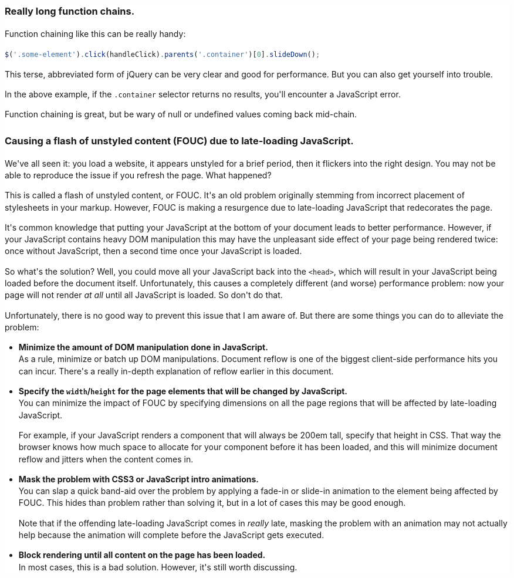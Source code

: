 ### Really long function chains.
Function chaining like this can be really handy:

```js
$('.some-element').click(handleClick).parents('.container')[0].slideDown();
```

This terse, abbreviated form of jQuery can be very clear and good for performance.  But you can also get yourself into trouble.

In the above example, if the `.container` selector returns no results, you'll encounter a JavaScript error.

Function chaining is great, but be wary of null or undefined values coming back mid-chain.

### Causing a flash of unstyled content (FOUC) due to late-loading JavaScript.
We've all seen it: you load a website, it appears unstyled for a brief period, then it flickers into the right design.  You may not be able to reproduce the issue if you refresh the page.  What happened?

This is called a flash of unstyled content, or FOUC.  It's an old problem originally stemming from incorrect placement of stylesheets in your markup.  However, FOUC is making a resurgence due to late-loading JavaScript that redecorates the page.

It's common knowledge that putting your JavaScript at the bottom of your document leads to better performance.  However, if your JavaScript contains heavy DOM manipulation this may have the unpleasant side effect of your page being rendered twice: once without JavaScript, then a second time once your JavaScript is loaded.

So what's the solution?  Well, you could move all your JavaScript back into the `<head>`, which will result in your JavaScript being loaded before the document itself.  Unfortunately, this causes a completely different (and worse) performance problem: now your page will not render _at all_ until all JavaScript is loaded.  So don't do that.

Unfortunately, there is no good way to prevent this issue that I am aware of.  But there are some things you can do to alleviate the problem:

* **Minimize the amount of DOM manipulation done in JavaScript.**  
    As a rule, minimize or batch up DOM manipulations.  Document reflow is one of the biggest client-side performance hits you can incur.  There's a really in-depth explanation of reflow earlier in this document.
* **Specify the `width`/`height` for the page elements that will be changed by JavaScript.**  
    You can minimize the impact of FOUC by specifying dimensions on all the page regions that will be affected by late-loading JavaScript.

    For example, if your JavaScript renders a component that will always be 200em tall, specify that height in CSS.  That way the browser knows how much space to allocate for your component before it has been loaded, and this will minimize document reflow and jitters when the content comes in.
* **Mask the problem with CSS3 or JavaScript intro animations.**  
    You can slap a quick band-aid over the problem by applying a fade-in or slide-in animation to the element being affected by FOUC.  This hides than problem rather than solving it, but in a lot of cases this may be good enough.

    Note that if the offending late-loading JavaScript comes in _really_ late, masking the problem with an animation may not actually help because the animation will complete before the JavaScript gets executed.
* **Block rendering until all content on the page has been loaded.**  
    In most cases, this is a bad solution.  However, it's still worth discussing.


[css-gotchas]: https://github.com/stevekwan/best-practices/blob/master/css/gotchas.md
[javascript-gotchas]: https://github.com/stevekwan/best-practices/blob/master/javascript/gotchas.md
[javascript-best-practices]: https://github.com/stevekwan/best-practices/blob/master/javascript/best-practices.md
[module-pattern-experiment]: https://github.com/stevekwan/experiments/blob/master/javascript/module-pattern.html
[object-function-experiment]: https://github.com/stevekwan/experiments/blob/master/javascript/object-vs-function.html
[constructor-prototype-experiment]: https://github.com/stevekwan/experiments/blob/master/javascript/constructor-vs-prototype.html
[module-pattern-experiment]: https://github.com/stevekwan/experiments/blob/master/javascript/module-pattern.html
[allman]: http://en.wikipedia.org/wiki/Indent_style#Allman_style
[good-parts]: http://shop.oreilly.com/product/9780596517748.do
[constructors-confusing]: http://joost.zeekat.nl/constructors-considered-mildly-confusing.html
[jquery-api]: http://api.jquery.com/
[javascript-type]: http://web.archive.org/web/20140205182624/http://vijayan.ca/blog/2012/02/21/javascript-type-model
[partial-application]: http://benalman.com/news/2012/09/partial-application-in-javascript/
[js-adolescence]: http://james.padolsey.com/javascript/js-adolescence/
[yahoo-speed]: http://developer.yahoo.com/performance/rules.html
[javascript-hoisting]: http://www.adequatelygood.com/2010/2/JavaScript-Scoping-and-Hoisting
[idiomatic-js]: https://github.com/rwldrn/idiomatic.js/